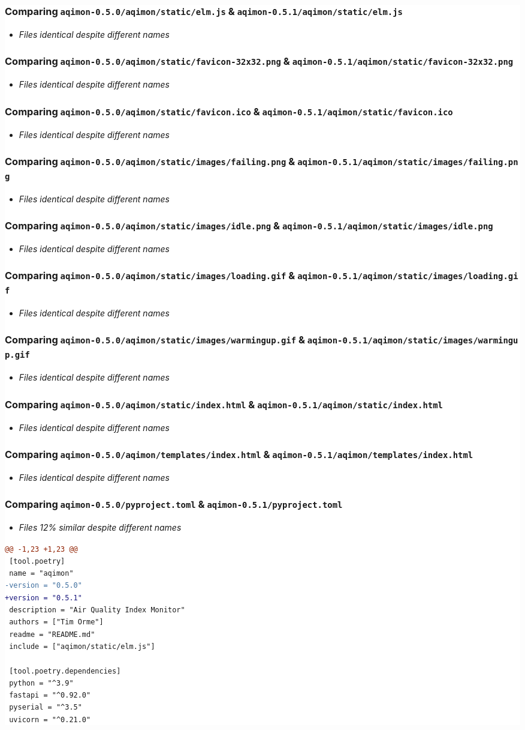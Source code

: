 ### Comparing `aqimon-0.5.0/aqimon/static/elm.js` & `aqimon-0.5.1/aqimon/static/elm.js`

 * *Files identical despite different names*

### Comparing `aqimon-0.5.0/aqimon/static/favicon-32x32.png` & `aqimon-0.5.1/aqimon/static/favicon-32x32.png`

 * *Files identical despite different names*

### Comparing `aqimon-0.5.0/aqimon/static/favicon.ico` & `aqimon-0.5.1/aqimon/static/favicon.ico`

 * *Files identical despite different names*

### Comparing `aqimon-0.5.0/aqimon/static/images/failing.png` & `aqimon-0.5.1/aqimon/static/images/failing.png`

 * *Files identical despite different names*

### Comparing `aqimon-0.5.0/aqimon/static/images/idle.png` & `aqimon-0.5.1/aqimon/static/images/idle.png`

 * *Files identical despite different names*

### Comparing `aqimon-0.5.0/aqimon/static/images/loading.gif` & `aqimon-0.5.1/aqimon/static/images/loading.gif`

 * *Files identical despite different names*

### Comparing `aqimon-0.5.0/aqimon/static/images/warmingup.gif` & `aqimon-0.5.1/aqimon/static/images/warmingup.gif`

 * *Files identical despite different names*

### Comparing `aqimon-0.5.0/aqimon/static/index.html` & `aqimon-0.5.1/aqimon/static/index.html`

 * *Files identical despite different names*

### Comparing `aqimon-0.5.0/aqimon/templates/index.html` & `aqimon-0.5.1/aqimon/templates/index.html`

 * *Files identical despite different names*

### Comparing `aqimon-0.5.0/pyproject.toml` & `aqimon-0.5.1/pyproject.toml`

 * *Files 12% similar despite different names*

```diff
@@ -1,23 +1,23 @@
 [tool.poetry]
 name = "aqimon"
-version = "0.5.0"
+version = "0.5.1"
 description = "Air Quality Index Monitor"
 authors = ["Tim Orme"]
 readme = "README.md"
 include = ["aqimon/static/elm.js"]
 
 [tool.poetry.dependencies]
 python = "^3.9"
 fastapi = "^0.92.0"
 pyserial = "^3.5"
 uvicorn = "^0.21.0"
```